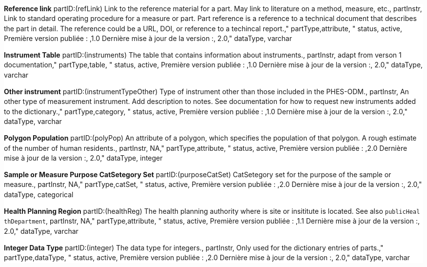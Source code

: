 <a name="refLink">**Reference link**</a> partID:(refLink)
Link to the reference material for a part. May link to literature on a method, measure, etc.,
 partInstr, Link to standard operating procedure for a measure or part. Part reference is a reference to a technical document that describes the part in detail. The reference could be a URL, DOI, or reference to a techincal report.," 
 partType,attribute, "
status, active, Première version publiée : ,1.0 Dernière mise à jour de la version :, 2.0,"
 dataType, varchar

<a name="instruments">**Instrument Table**</a> partID:(instruments)
The table that contains information about instruments.,
 partInstr, adapt from verson 1 documentation," 
 partType,table, "
status, active, Première version publiée : ,1.0 Dernière mise à jour de la version :, 2.0,"
 dataType, varchar

<a name="instrumentTypeOther">**Other instrument**</a> partID:(instrumentTypeOther)
Type of instrument other than those included in the PHES-ODM.,
 partInstr, An other type of measurement instrument. Add description to  notes. See documentation for how to request new instruments added to the dictionary.," 
 partType,category, "
status, active, Première version publiée : ,1.0 Dernière mise à jour de la version :, 2.0,"
 dataType, varchar

<a name="polyPop">**Polygon Population**</a> partID:(polyPop)
An attribute of a polygon, which specifies the population of that polygon. A rough estimate of the number of human residents.,
 partInstr, NA," 
 partType,attribute, "
status, active, Première version publiée : ,2.0 Dernière mise à jour de la version :, 2.0,"
 dataType, integer

<a name="purposeCatSet">**Sample or Measure Purpose CatSetegory Set**</a> partID:(purposeCatSet)
CatSetegory set for the purpose of the sample or measure.,
 partInstr, NA," 
 partType,catSet, "
status, active, Première version publiée : ,2.0 Dernière mise à jour de la version :, 2.0,"
 dataType, categorical

<a name="healthReg">**Health Planning Region**</a> partID:(healthReg)
The health planning authority where is site or insititute is located. See also `publicHealthDepartment`,
 partInstr, NA," 
 partType,attribute, "
status, active, Première version publiée : ,1.1 Dernière mise à jour de la version :, 2.0,"
 dataType, varchar

<a name="integer">**Integer Data Type**</a> partID:(integer)
The data type for integers.,
 partInstr, Only used for the dictionary entries of parts.," 
 partType,dataType, "
status, active, Première version publiée : ,2.0 Dernière mise à jour de la version :, 2.0,"
 dataType, varchar
